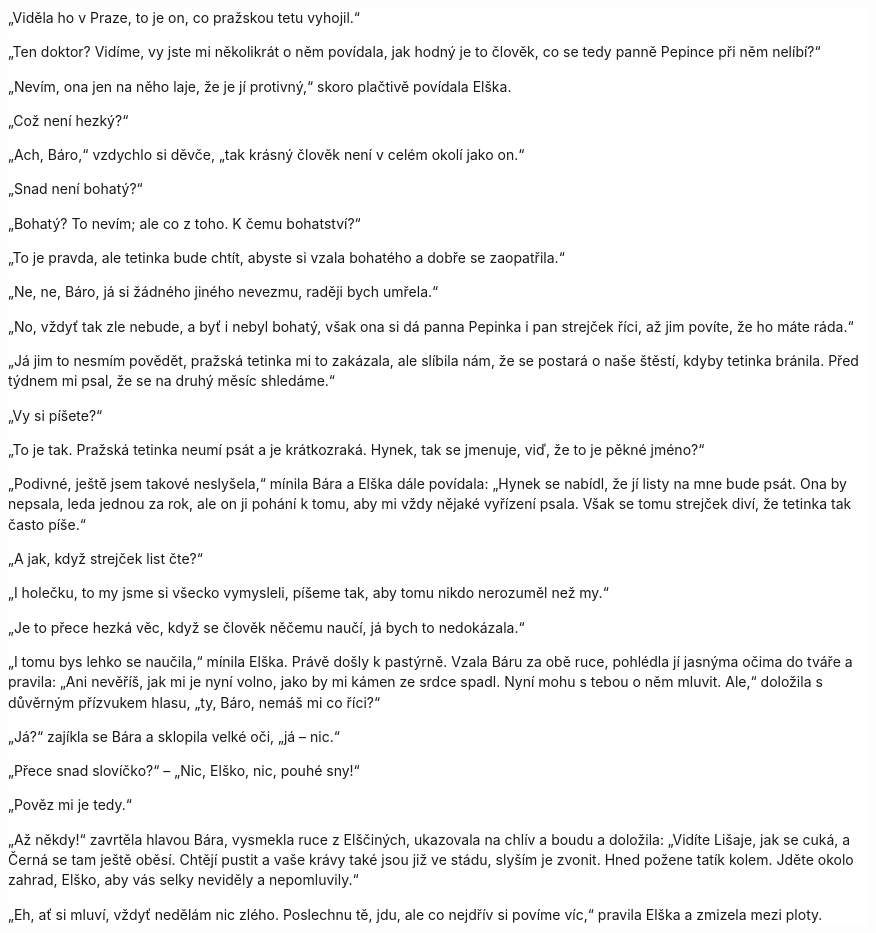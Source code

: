 „Viděla ho v Praze, to je on, co pražskou tetu vyhojil.“

„Ten doktor? Vidíme, vy jste mi několikrát o něm povídala, jak hodný je to člověk, co se tedy panně Pepince při něm nelíbí?“

„Nevím, ona jen na něho laje, že je jí protivný,“ skoro plačtivě povídala Elška.

„Což není hezký?“

„Ach, Báro,“ vzdychlo si děvče, „tak krásný člověk není v celém okolí jako on.“

„Snad není bohatý?“

„Bohatý? To nevím; ale co z toho. K čemu bohatství?“

„To je pravda, ale tetinka bude chtít, abyste si vzala bohatého a dobře se zaopatřila.“

„Ne, ne, Báro, já si žádného jiného nevezmu, raději bych umřela.“

„No, vždyť tak zle nebude, a byť i nebyl bohatý, však ona si dá panna Pepinka i pan strejček říci, až jim povíte, že ho máte ráda.“

„Já jim to nesmím povědět, pražská tetinka mi to zakázala, ale slíbila nám, že se postará o naše štěstí, kdyby tetinka bránila. Před týdnem mi psal, že se na druhý měsíc shledáme.“

„Vy si píšete?“

„To je tak. Pražská tetinka neumí psát a je krátkozraká. Hynek, tak se jmenuje, viď, že to je pěkné jméno?“

„Podivné, ještě jsem takové neslyšela,“ mínila Bára a Elška dále povídala: „Hynek se nabídl, že jí listy na mne bude psát. Ona by nepsala, leda jednou za rok, ale on ji pohání k tomu, aby mi vždy nějaké vyřízení psala. Však se tomu strejček diví, že tetinka tak často píše.“

„A jak, když strejček list čte?“

„I holečku, to my jsme si všecko vymysleli, píšeme tak, aby tomu nikdo nerozuměl než my.“

„Je to přece hezká věc, když se člověk něčemu naučí, já bych to nedokázala.“

„I tomu bys lehko se naučila,“ mínila Elška. Právě došly k pastýrně. Vzala Báru za obě ruce, pohlédla jí jasnýma očima do tváře a pravila: „Ani nevěříš, jak mi je nyní volno, jako by mi kámen ze srdce spadl. Nyní mohu s tebou o něm mluvit. Ale,“ doložila s důvěrným přízvukem hlasu, „ty, Báro, nemáš mi co říci?“

„Já?“ zajíkla se Bára a sklopila velké oči, „já – nic.“

„Přece snad slovíčko?“ – „Nic, Elško, nic, pouhé sny!“

„Pověz mi je tedy.“

„Až někdy!“ zavrtěla hlavou Bára, vysmekla ruce z Elščiných, ukazovala na chlív a boudu a doložila: „Vidíte Lišaje, jak se cuká, a Černá se tam ještě oběsí. Chtějí pustit a vaše krávy také jsou již ve stádu, slyším je zvonit. Hned požene tatík kolem. Jděte okolo zahrad, Elško, aby vás selky neviděly a nepomluvily.“

„Eh, ať si mluví, vždyť nedělám nic zlého. Poslechnu tě, jdu, ale co nejdřív si povíme víc,“ pravila Elška a zmizela mezi ploty.

</section>
